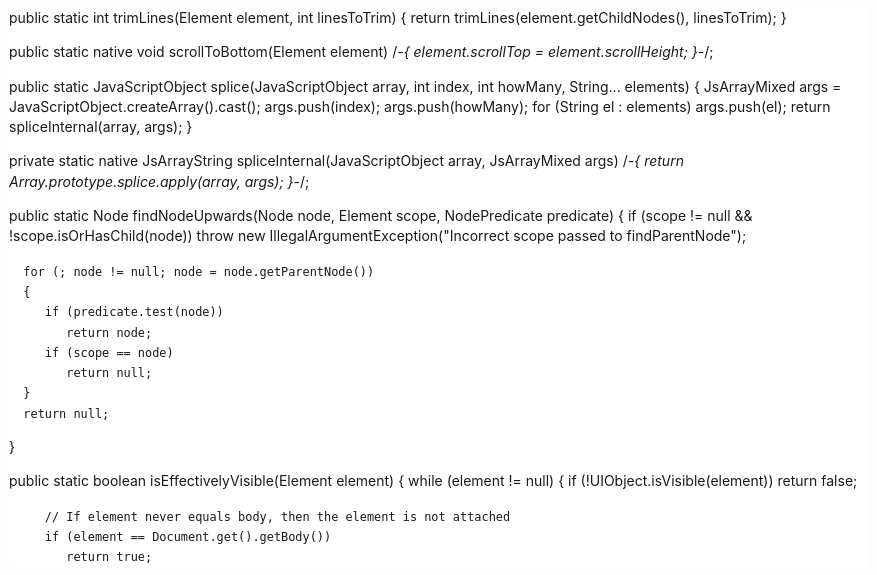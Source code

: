    public static int trimLines(Element element, int linesToTrim)
   {
      return trimLines(element.getChildNodes(), linesToTrim);
   }

   public static native void scrollToBottom(Element element) /*-{
      element.scrollTop = element.scrollHeight;
   }-*/;

   public static JavaScriptObject splice(JavaScriptObject array,
                                         int index,
                                         int howMany,
                                         String... elements)
   {
      JsArrayMixed args = JavaScriptObject.createArray().cast();
      args.push(index);
      args.push(howMany);
      for (String el : elements)
         args.push(el);
      return spliceInternal(array, args);
   }

   private static native JsArrayString spliceInternal(JavaScriptObject array,
                                                      JsArrayMixed args) /*-{
      return Array.prototype.splice.apply(array, args);
   }-*/;

   public static Node findNodeUpwards(Node node,
                                      Element scope,
                                      NodePredicate predicate)
   {
      if (scope != null && !scope.isOrHasChild(node))
         throw new IllegalArgumentException("Incorrect scope passed to findParentNode");

      for (; node != null; node = node.getParentNode())
      {
         if (predicate.test(node))
            return node;
         if (scope == node)
            return null;
      }
      return null;
   }

   public static boolean isEffectivelyVisible(Element element)
   {
      while (element != null)
      {
         if (!UIObject.isVisible(element))
            return false;

         // If element never equals body, then the element is not attached
         if (element == Document.get().getBody())
            return true;
